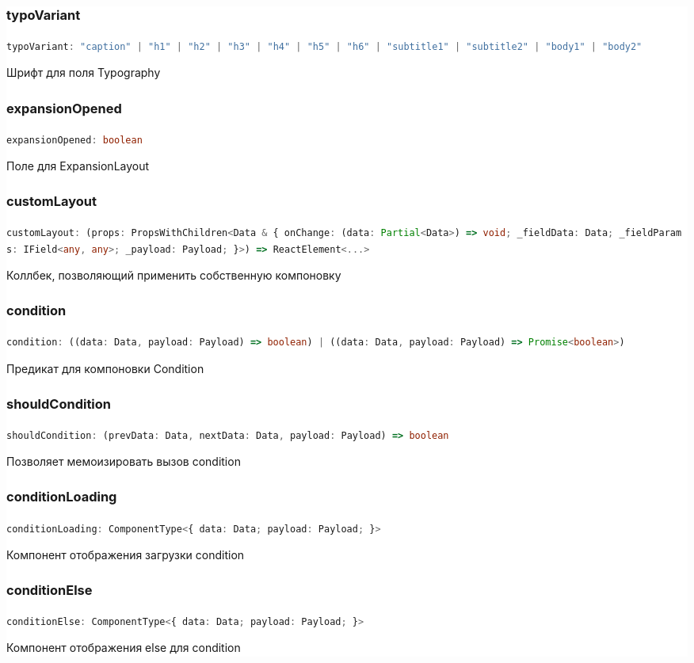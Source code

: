 ### typoVariant

```ts
typoVariant: "caption" | "h1" | "h2" | "h3" | "h4" | "h5" | "h6" | "subtitle1" | "subtitle2" | "body1" | "body2"
```

Шрифт для поля Typography

### expansionOpened

```ts
expansionOpened: boolean
```

Поле для ExpansionLayout

### customLayout

```ts
customLayout: (props: PropsWithChildren<Data & { onChange: (data: Partial<Data>) => void; _fieldData: Data; _fieldParams: IField<any, any>; _payload: Payload; }>) => ReactElement<...>
```

Коллбек, позволяющий применить собственную компоновку

### condition

```ts
condition: ((data: Data, payload: Payload) => boolean) | ((data: Data, payload: Payload) => Promise<boolean>)
```

Предикат для компоновки Condition

### shouldCondition

```ts
shouldCondition: (prevData: Data, nextData: Data, payload: Payload) => boolean
```

Позволяет мемоизировать вызов condition

### conditionLoading

```ts
conditionLoading: ComponentType<{ data: Data; payload: Payload; }>
```

Компонент отображения загрузки condition

### conditionElse

```ts
conditionElse: ComponentType<{ data: Data; payload: Payload; }>
```

Компонент отображения else для condition
